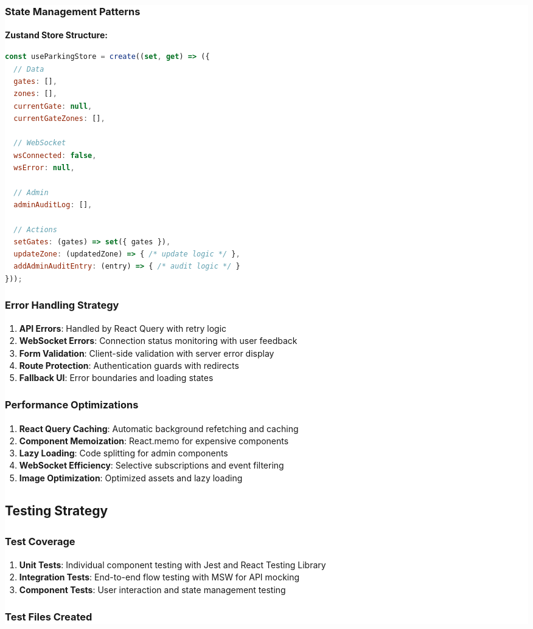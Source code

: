 ### State Management Patterns

**Zustand Store Structure:**
```javascript
const useParkingStore = create((set, get) => ({
  // Data
  gates: [],
  zones: [],
  currentGate: null,
  currentGateZones: [],
  
  // WebSocket
  wsConnected: false,
  wsError: null,
  
  // Admin
  adminAuditLog: [],
  
  // Actions
  setGates: (gates) => set({ gates }),
  updateZone: (updatedZone) => { /* update logic */ },
  addAdminAuditEntry: (entry) => { /* audit logic */ }
}));
```

### Error Handling Strategy

1. **API Errors**: Handled by React Query with retry logic
2. **WebSocket Errors**: Connection status monitoring with user feedback
3. **Form Validation**: Client-side validation with server error display
4. **Route Protection**: Authentication guards with redirects
5. **Fallback UI**: Error boundaries and loading states

### Performance Optimizations

1. **React Query Caching**: Automatic background refetching and caching
2. **Component Memoization**: React.memo for expensive components
3. **Lazy Loading**: Code splitting for admin components
4. **WebSocket Efficiency**: Selective subscriptions and event filtering
5. **Image Optimization**: Optimized assets and lazy loading

## Testing Strategy

### Test Coverage

1. **Unit Tests**: Individual component testing with Jest and React Testing Library
2. **Integration Tests**: End-to-end flow testing with MSW for API mocking
3. **Component Tests**: User interaction and state management testing

### Test Files Created
